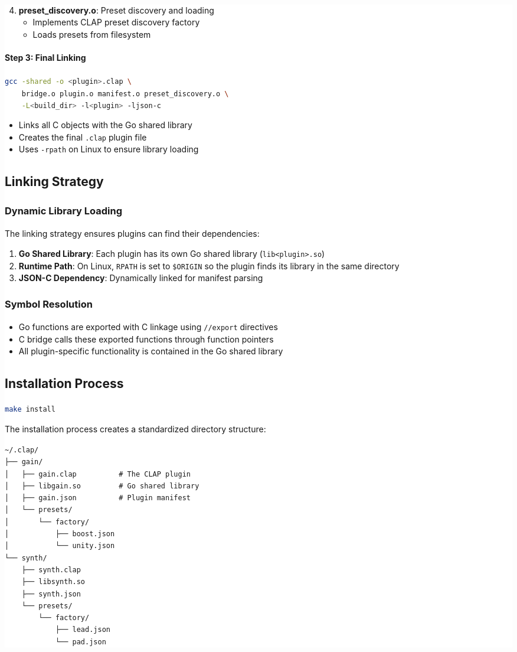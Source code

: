 4. **preset_discovery.o**: Preset discovery and loading
   - Implements CLAP preset discovery factory
   - Loads presets from filesystem

#### Step 3: Final Linking
```bash
gcc -shared -o <plugin>.clap \
    bridge.o plugin.o manifest.o preset_discovery.o \
    -L<build_dir> -l<plugin> -ljson-c
```
- Links all C objects with the Go shared library
- Creates the final `.clap` plugin file
- Uses `-rpath` on Linux to ensure library loading

## Linking Strategy

### Dynamic Library Loading

The linking strategy ensures plugins can find their dependencies:

1. **Go Shared Library**: Each plugin has its own Go shared library (`lib<plugin>.so`)
2. **Runtime Path**: On Linux, `RPATH` is set to `$ORIGIN` so the plugin finds its library in the same directory
3. **JSON-C Dependency**: Dynamically linked for manifest parsing

### Symbol Resolution

- Go functions are exported with C linkage using `//export` directives
- C bridge calls these exported functions through function pointers
- All plugin-specific functionality is contained in the Go shared library

## Installation Process

```bash
make install
```

The installation process creates a standardized directory structure:

```
~/.clap/
├── gain/
│   ├── gain.clap          # The CLAP plugin
│   ├── libgain.so         # Go shared library
│   ├── gain.json          # Plugin manifest
│   └── presets/
│       └── factory/
│           ├── boost.json
│           └── unity.json
└── synth/
    ├── synth.clap
    ├── libsynth.so
    ├── synth.json
    └── presets/
        └── factory/
            ├── lead.json
            └── pad.json
```

